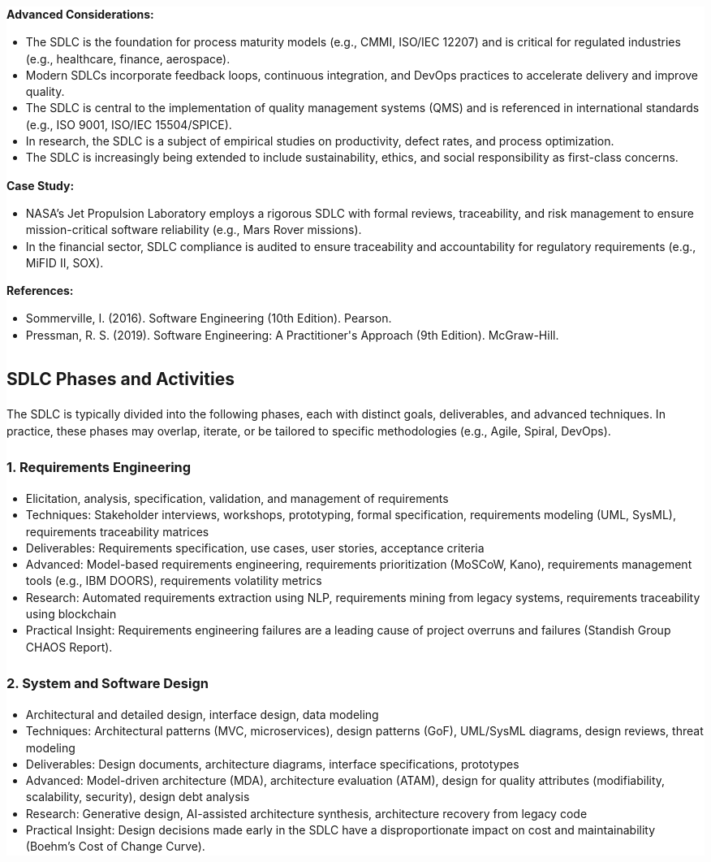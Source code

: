 **Advanced Considerations:**
- The SDLC is the foundation for process maturity models (e.g., CMMI, ISO/IEC 12207) and is critical for regulated industries (e.g., healthcare, finance, aerospace).
- Modern SDLCs incorporate feedback loops, continuous integration, and DevOps practices to accelerate delivery and improve quality.
- The SDLC is central to the implementation of quality management systems (QMS) and is referenced in international standards (e.g., ISO 9001, ISO/IEC 15504/SPICE).
- In research, the SDLC is a subject of empirical studies on productivity, defect rates, and process optimization.
- The SDLC is increasingly being extended to include sustainability, ethics, and social responsibility as first-class concerns.

**Case Study:**
- NASA’s Jet Propulsion Laboratory employs a rigorous SDLC with formal reviews, traceability, and risk management to ensure mission-critical software reliability (e.g., Mars Rover missions).
- In the financial sector, SDLC compliance is audited to ensure traceability and accountability for regulatory requirements (e.g., MiFID II, SOX).

**References:**
- Sommerville, I. (2016). Software Engineering (10th Edition). Pearson.
- Pressman, R. S. (2019). Software Engineering: A Practitioner's Approach (9th Edition). McGraw-Hill.

## SDLC Phases and Activities
The SDLC is typically divided into the following phases, each with distinct goals, deliverables, and advanced techniques. In practice, these phases may overlap, iterate, or be tailored to specific methodologies (e.g., Agile, Spiral, DevOps).

### 1. Requirements Engineering
- Elicitation, analysis, specification, validation, and management of requirements
- Techniques: Stakeholder interviews, workshops, prototyping, formal specification, requirements modeling (UML, SysML), requirements traceability matrices
- Deliverables: Requirements specification, use cases, user stories, acceptance criteria
- Advanced: Model-based requirements engineering, requirements prioritization (MoSCoW, Kano), requirements management tools (e.g., IBM DOORS), requirements volatility metrics
- Research: Automated requirements extraction using NLP, requirements mining from legacy systems, requirements traceability using blockchain
- Practical Insight: Requirements engineering failures are a leading cause of project overruns and failures (Standish Group CHAOS Report).

### 2. System and Software Design
- Architectural and detailed design, interface design, data modeling
- Techniques: Architectural patterns (MVC, microservices), design patterns (GoF), UML/SysML diagrams, design reviews, threat modeling
- Deliverables: Design documents, architecture diagrams, interface specifications, prototypes
- Advanced: Model-driven architecture (MDA), architecture evaluation (ATAM), design for quality attributes (modifiability, scalability, security), design debt analysis
- Research: Generative design, AI-assisted architecture synthesis, architecture recovery from legacy code
- Practical Insight: Design decisions made early in the SDLC have a disproportionate impact on cost and maintainability (Boehm’s Cost of Change Curve).
